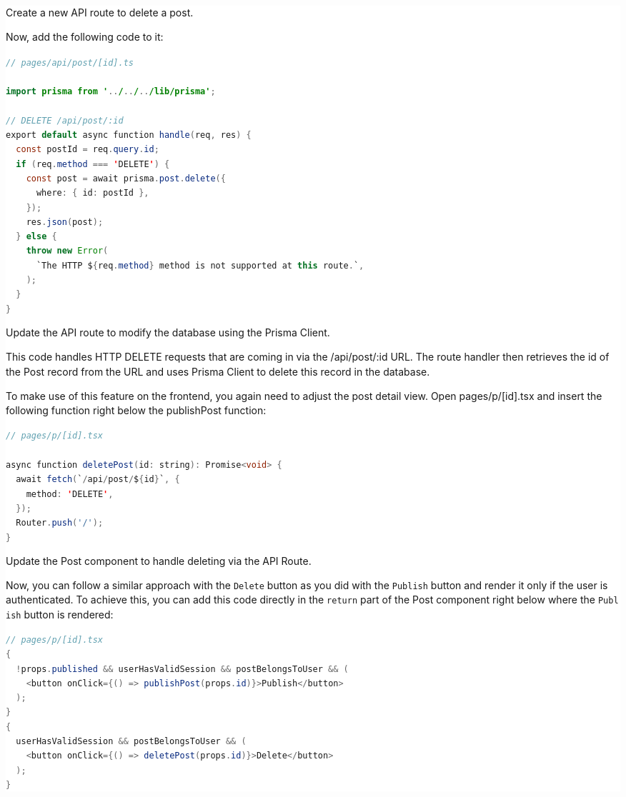 Create a new API route to delete a post.

Now, add the following code to it:

```java
// pages/api/post/[id].ts

import prisma from '../../../lib/prisma';

// DELETE /api/post/:id
export default async function handle(req, res) {
  const postId = req.query.id;
  if (req.method === 'DELETE') {
    const post = await prisma.post.delete({
      where: { id: postId },
    });
    res.json(post);
  } else {
    throw new Error(
      `The HTTP ${req.method} method is not supported at this route.`,
    );
  }
}
```

Update the API route to modify the database using the Prisma Client.

This code handles HTTP DELETE requests that are coming in via the /api/post/:id URL. The route handler then retrieves the id of the Post record from the URL and uses Prisma Client to delete this record in the database.

To make use of this feature on the frontend, you again need to adjust the post detail view. Open pages/p/[id].tsx and insert the following function right below the publishPost function:

```java
// pages/p/[id].tsx

async function deletePost(id: string): Promise<void> {
  await fetch(`/api/post/${id}`, {
    method: 'DELETE',
  });
  Router.push('/');
}
```

Update the Post component to handle deleting via the API Route.

Now, you can follow a similar approach with the `Delete` button as you did with the `Publish` button and render it only if the user is authenticated. To achieve this, you can add this code directly in the `return` part of the Post component right below where the `Publish` button is rendered:

```java
// pages/p/[id].tsx
{
  !props.published && userHasValidSession && postBelongsToUser && (
    <button onClick={() => publishPost(props.id)}>Publish</button>
  );
}
{
  userHasValidSession && postBelongsToUser && (
    <button onClick={() => deletePost(props.id)}>Delete</button>
  );
}
```
